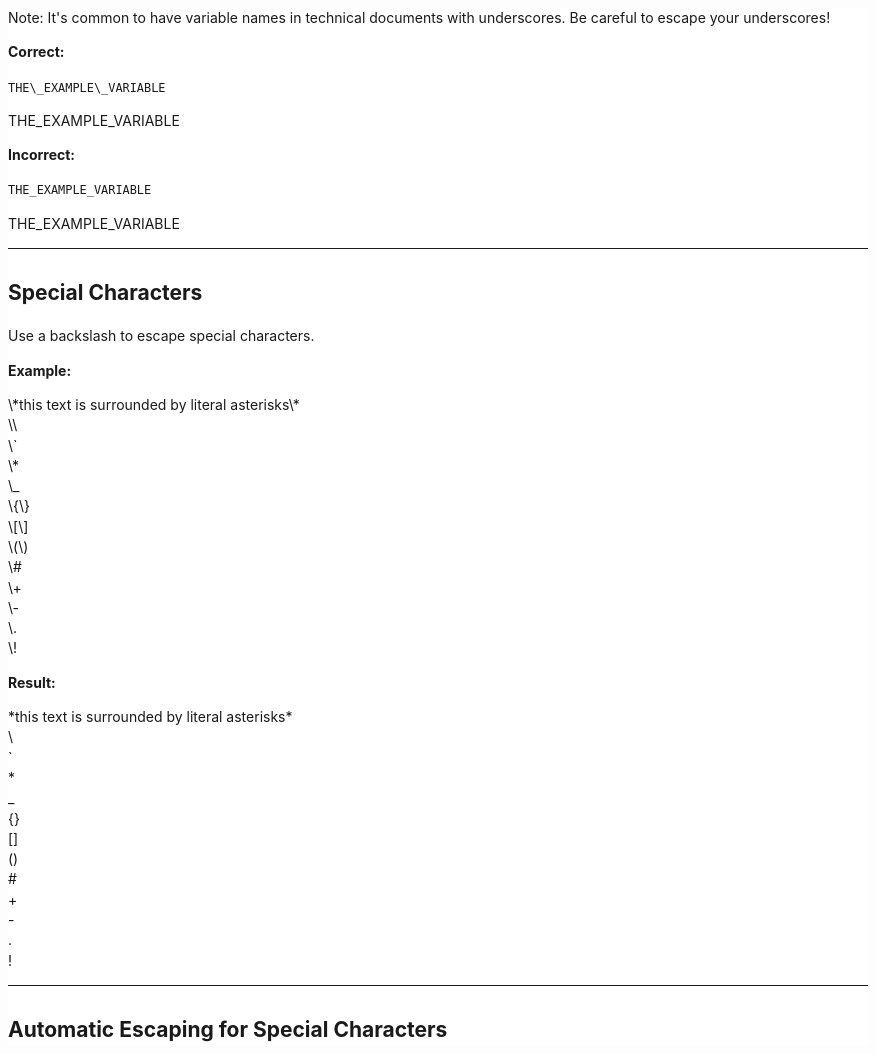 Note: It's common to have variable names in technical documents with underscores. Be careful to escape your underscores!

**Correct:**  

    THE\_EXAMPLE\_VARIABLE

THE\_EXAMPLE\_VARIABLE

**Incorrect:**  

    THE_EXAMPLE_VARIABLE

THE_EXAMPLE_VARIABLE

---

## Special Characters

Use a backslash to escape special characters.

**Example:**

\\\*this text is surrounded by literal asterisks\\\*  
\\\\  
\\\`  
\\\*  
\\\_  
\\\{\\\}  
\\\[\\\]  
\\\(\\\)  
\\\#  
\\\+  
\\\-  
\\\.  
\\\!  

**Result:**

\*this text is surrounded by literal asterisks\*  
\\  
\`  
\*  
\_  
\{\}  
\[\]  
\(\)  
\#  
\+  
\-  
\.  
\!  

---

## Automatic Escaping for Special Characters
